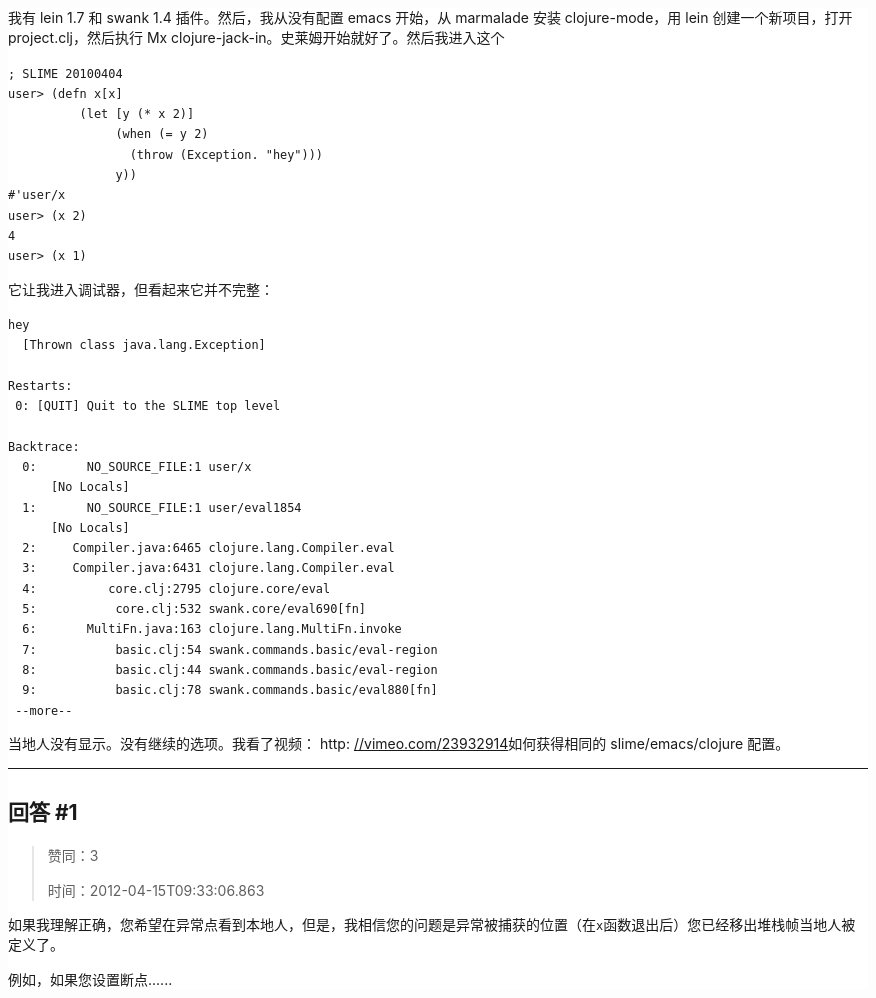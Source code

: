 我有 lein 1.7 和 swank 1.4 插件。然后，我从没有配置 emacs 开始，从 marmalade 安装 clojure-mode，用 lein 创建一个新项目，打开 project.clj，然后执行 Mx clojure-jack-in。史莱姆开始就好了。然后我进入这个

```
; SLIME 20100404
user> (defn x[x]
          (let [y (* x 2)]
               (when (= y 2)
                 (throw (Exception. "hey")))
               y))
#'user/x
user> (x 2)
4
user> (x 1) 
```

它让我进入调试器，但看起来它并不完整：

```
hey
  [Thrown class java.lang.Exception]

Restarts:
 0: [QUIT] Quit to the SLIME top level

Backtrace:
  0:       NO_SOURCE_FILE:1 user/x
      [No Locals]
  1:       NO_SOURCE_FILE:1 user/eval1854
      [No Locals]
  2:     Compiler.java:6465 clojure.lang.Compiler.eval
  3:     Compiler.java:6431 clojure.lang.Compiler.eval
  4:          core.clj:2795 clojure.core/eval
  5:           core.clj:532 swank.core/eval690[fn]
  6:       MultiFn.java:163 clojure.lang.MultiFn.invoke
  7:           basic.clj:54 swank.commands.basic/eval-region
  8:           basic.clj:44 swank.commands.basic/eval-region
  9:           basic.clj:78 swank.commands.basic/eval880[fn]
 --more-- 
```

当地人没有显示。没有继续的选项。我看了视频： http: [//vimeo.com/23932914](http://vimeo.com/23932914)如何获得相同的 slime/emacs/clojure 配置。

* * *

## 回答 #1

> 赞同：3
> 
> 时间：2012-04-15T09:33:06.863

如果我理解正确，您希望在异常点看到本地人，但是，我相信您的问题是异常被捕获的位置（在`x`函数退出后）您已经移出堆栈帧当地人被定义了。

例如，如果您设置断点......
